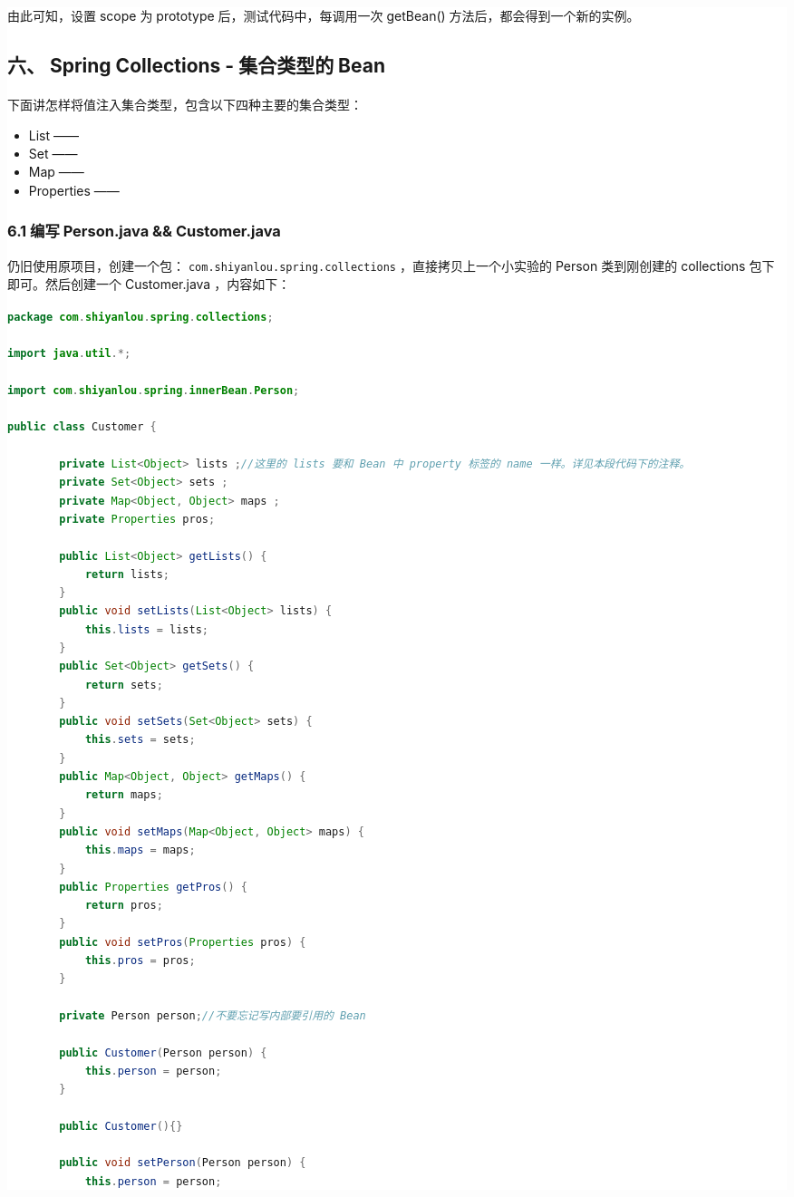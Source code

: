 由此可知，设置 scope 为 prototype 后，测试代码中，每调用一次 getBean() 方法后，都会得到一个新的实例。

## 六、 Spring Collections - 集合类型的 Bean

下面讲怎样将值注入集合类型，包含以下四种主要的集合类型：

*   List —— <list/>
*   Set —— <set/>
*   Map —— <map/>
*   Properties —— <props/>

### 6.1 编写 Person.java && Customer.java

仍旧使用原项目，创建一个包： `com.shiyanlou.spring.collections` ，直接拷贝上一个小实验的 Person 类到刚创建的 collections 包下即可。然后创建一个 Customer.java ，内容如下：

```java
package com.shiyanlou.spring.collections;

import java.util.*;

import com.shiyanlou.spring.innerBean.Person;

public class Customer {

        private List<Object> lists ;//这里的 lists 要和 Bean 中 property 标签的 name 一样。详见本段代码下的注释。
        private Set<Object> sets ;
        private Map<Object, Object> maps ;
        private Properties pros;

        public List<Object> getLists() {
            return lists;
        }
        public void setLists(List<Object> lists) {
            this.lists = lists;
        }
        public Set<Object> getSets() {
            return sets;
        }
        public void setSets(Set<Object> sets) {
            this.sets = sets;
        }
        public Map<Object, Object> getMaps() {
            return maps;
        }
        public void setMaps(Map<Object, Object> maps) {
            this.maps = maps;
        }
        public Properties getPros() {
            return pros;
        }
        public void setPros(Properties pros) {
            this.pros = pros;
        }

        private Person person;//不要忘记写内部要引用的 Bean 

        public Customer(Person person) {
            this.person = person;
        }

        public Customer(){}

        public void setPerson(Person person) {
            this.person = person;
```